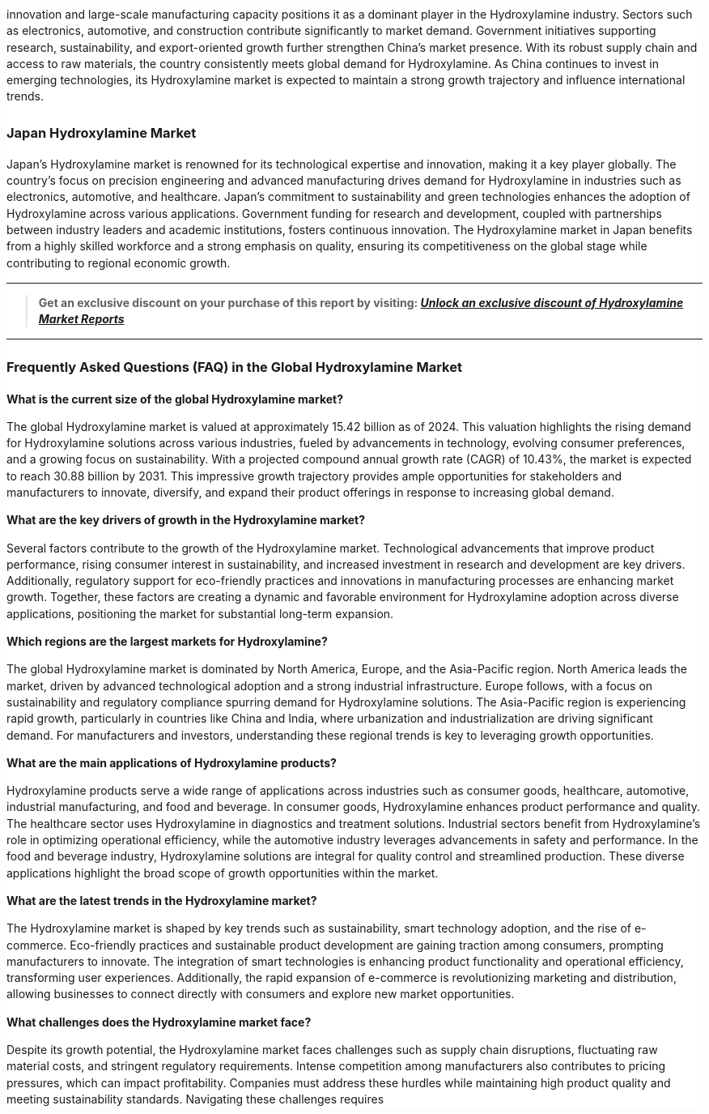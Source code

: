 innovation and large-scale manufacturing capacity positions it as a dominant player in the Hydroxylamine industry. Sectors such as electronics, automotive, and construction contribute significantly to market demand. Government initiatives supporting research, sustainability, and export-oriented growth further strengthen China&rsquo;s market presence. With its robust supply chain and access to raw materials, the country consistently meets global demand for Hydroxylamine. As China continues to invest in emerging technologies, its Hydroxylamine market is expected to maintain a strong growth trajectory and influence international trends.</p><h3>Japan Hydroxylamine Market</h3><p>Japan&rsquo;s Hydroxylamine market is renowned for its technological expertise and innovation, making it a key player globally. The country&rsquo;s focus on precision engineering and advanced manufacturing drives demand for Hydroxylamine in industries such as electronics, automotive, and healthcare. Japan&rsquo;s commitment to sustainability and green technologies enhances the adoption of Hydroxylamine across various applications. Government funding for research and development, coupled with partnerships between industry leaders and academic institutions, fosters continuous innovation. The Hydroxylamine market in Japan benefits from a highly skilled workforce and a strong emphasis on quality, ensuring its competitiveness on the global stage while contributing to regional economic growth.</p><hr /><blockquote><p><strong>Get an exclusive discount on your purchase of this report by visiting: <em><a href="://marketresearchpulse.com/ask-for-discount/32281?utm_source=Github&amp;utm_medium=025">Unlock an exclusive discount of Hydroxylamine Market Reports</a></em>&nbsp;</strong></p></blockquote><hr /><h3>Frequently Asked Questions (FAQ) in the Global Hydroxylamine Market</h3><p><strong>What is the current size of the global Hydroxylamine market?</strong></p><p>The global Hydroxylamine market is valued at approximately 15.42 billion as of 2024. This valuation highlights the rising demand for Hydroxylamine solutions across various industries, fueled by advancements in technology, evolving consumer preferences, and a growing focus on sustainability. With a projected compound annual growth rate (CAGR) of 10.43%, the market is expected to reach 30.88 billion by 2031. This impressive growth trajectory provides ample opportunities for stakeholders and manufacturers to innovate, diversify, and expand their product offerings in response to increasing global demand.</p><p><strong>What are the key drivers of growth in the Hydroxylamine market?</strong></p><p>Several factors contribute to the growth of the Hydroxylamine market. Technological advancements that improve product performance, rising consumer interest in sustainability, and increased investment in research and development are key drivers. Additionally, regulatory support for eco-friendly practices and innovations in manufacturing processes are enhancing market growth. Together, these factors are creating a dynamic and favorable environment for Hydroxylamine adoption across diverse applications, positioning the market for substantial long-term expansion.</p><p><strong>Which regions are the largest markets for Hydroxylamine?</strong></p><p>The global Hydroxylamine market is dominated by North America, Europe, and the Asia-Pacific region. North America leads the market, driven by advanced technological adoption and a strong industrial infrastructure. Europe follows, with a focus on sustainability and regulatory compliance spurring demand for Hydroxylamine solutions. The Asia-Pacific region is experiencing rapid growth, particularly in countries like China and India, where urbanization and industrialization are driving significant demand. For manufacturers and investors, understanding these regional trends is key to leveraging growth opportunities.</p><p><strong>What are the main applications of Hydroxylamine products?</strong></p><p>Hydroxylamine products serve a wide range of applications across industries such as consumer goods, healthcare, automotive, industrial manufacturing, and food and beverage. In consumer goods, Hydroxylamine enhances product performance and quality. The healthcare sector uses Hydroxylamine in diagnostics and treatment solutions. Industrial sectors benefit from Hydroxylamine&rsquo;s role in optimizing operational efficiency, while the automotive industry leverages advancements in safety and performance. In the food and beverage industry, Hydroxylamine solutions are integral for quality control and streamlined production. These diverse applications highlight the broad scope of growth opportunities within the market.</p><p><strong>What are the latest trends in the Hydroxylamine market?</strong></p><p>The Hydroxylamine market is shaped by key trends such as sustainability, smart technology adoption, and the rise of e-commerce. Eco-friendly practices and sustainable product development are gaining traction among consumers, prompting manufacturers to innovate. The integration of smart technologies is enhancing product functionality and operational efficiency, transforming user experiences. Additionally, the rapid expansion of e-commerce is revolutionizing marketing and distribution, allowing businesses to connect directly with consumers and explore new market opportunities.</p><p><strong>What challenges does the Hydroxylamine market face?</strong></p><p>Despite its growth potential, the Hydroxylamine market faces challenges such as supply chain disruptions, fluctuating raw material costs, and stringent regulatory requirements. Intense competition among manufacturers also contributes to pricing pressures, which can impact profitability. Companies must address these hurdles while maintaining high product quality and meeting sustainability standards. Navigating these challenges requires